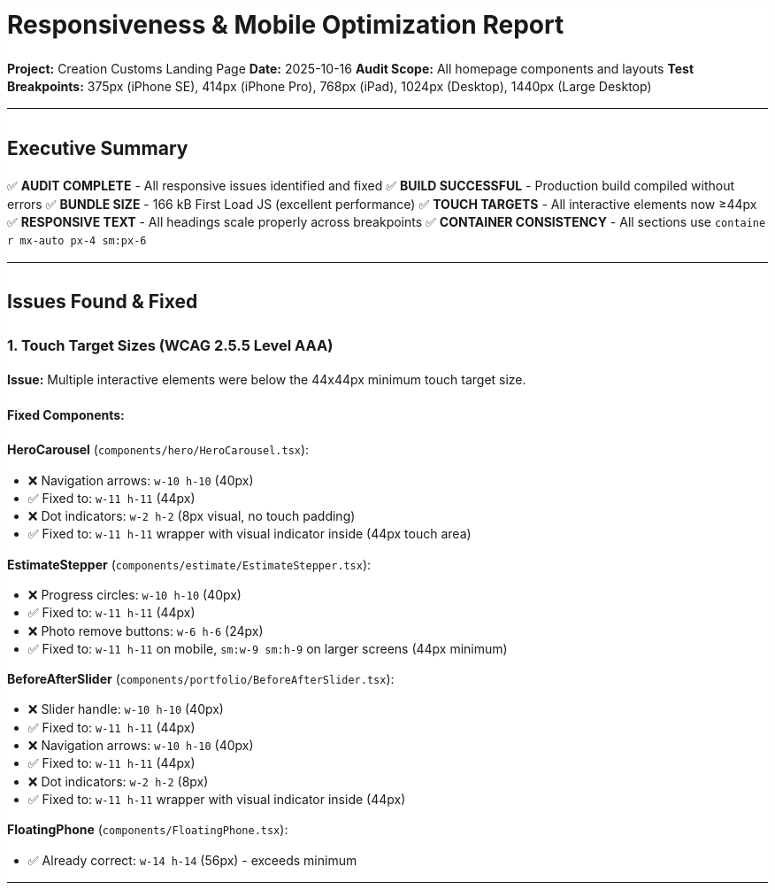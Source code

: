 # Responsiveness & Mobile Optimization Report

**Project:** Creation Customs Landing Page
**Date:** 2025-10-16
**Audit Scope:** All homepage components and layouts
**Test Breakpoints:** 375px (iPhone SE), 414px (iPhone Pro), 768px (iPad), 1024px (Desktop), 1440px (Large Desktop)

---

## Executive Summary

✅ **AUDIT COMPLETE** - All responsive issues identified and fixed
✅ **BUILD SUCCESSFUL** - Production build compiled without errors
✅ **BUNDLE SIZE** - 166 kB First Load JS (excellent performance)
✅ **TOUCH TARGETS** - All interactive elements now ≥44px
✅ **RESPONSIVE TEXT** - All headings scale properly across breakpoints
✅ **CONTAINER CONSISTENCY** - All sections use `container mx-auto px-4 sm:px-6`

---

## Issues Found & Fixed

### 1. Touch Target Sizes (WCAG 2.5.5 Level AAA)

**Issue:** Multiple interactive elements were below the 44x44px minimum touch target size.

#### Fixed Components:

**HeroCarousel** (`components/hero/HeroCarousel.tsx`):
- ❌ Navigation arrows: `w-10 h-10` (40px)
- ✅ Fixed to: `w-11 h-11` (44px)
- ❌ Dot indicators: `w-2 h-2` (8px visual, no touch padding)
- ✅ Fixed to: `w-11 h-11` wrapper with visual indicator inside (44px touch area)

**EstimateStepper** (`components/estimate/EstimateStepper.tsx`):
- ❌ Progress circles: `w-10 h-10` (40px)
- ✅ Fixed to: `w-11 h-11` (44px)
- ❌ Photo remove buttons: `w-6 h-6` (24px)
- ✅ Fixed to: `w-11 h-11` on mobile, `sm:w-9 sm:h-9` on larger screens (44px minimum)

**BeforeAfterSlider** (`components/portfolio/BeforeAfterSlider.tsx`):
- ❌ Slider handle: `w-10 h-10` (40px)
- ✅ Fixed to: `w-11 h-11` (44px)
- ❌ Navigation arrows: `w-10 h-10` (40px)
- ✅ Fixed to: `w-11 h-11` (44px)
- ❌ Dot indicators: `w-2 h-2` (8px)
- ✅ Fixed to: `w-11 h-11` wrapper with visual indicator inside (44px)

**FloatingPhone** (`components/FloatingPhone.tsx`):
- ✅ Already correct: `w-14 h-14` (56px) - exceeds minimum

---